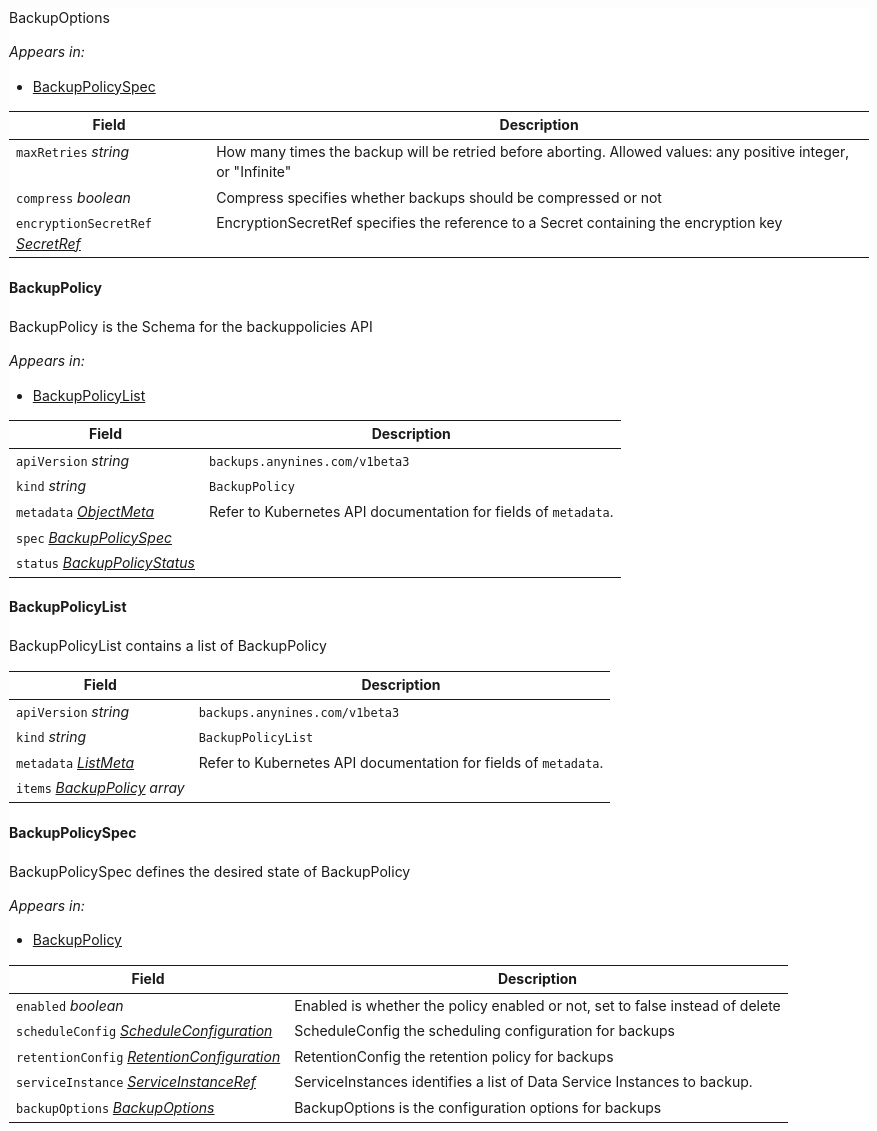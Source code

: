 BackupOptions

_Appears in:_
- [BackupPolicySpec](#backuppolicyspec)

| Field | Description |
| --- | --- |
| `maxRetries` _string_ | How many times the backup will be retried before aborting. Allowed values: any positive integer, or "Infinite" |
| `compress` _boolean_ | Compress specifies whether backups should be compressed or not |
| `encryptionSecretRef` _[SecretRef](#secretref)_ | EncryptionSecretRef specifies the reference to a Secret containing the encryption key |

#### BackupPolicy

BackupPolicy is the Schema for the backuppolicies API

_Appears in:_
- [BackupPolicyList](#backuppolicylist)

| Field | Description |
| --- | --- |
| `apiVersion` _string_ | `backups.anynines.com/v1beta3`
| `kind` _string_ | `BackupPolicy`
| `metadata` _[ObjectMeta](https://kubernetes.io/docs/reference/generated/kubernetes-api/v1.26/#objectmeta-v1-meta)_ | Refer to Kubernetes API documentation for fields of `metadata`. |
| `spec` _[BackupPolicySpec](#backuppolicyspec)_ |  |
| `status` _[BackupPolicyStatus](#backuppolicystatus)_ |  |

#### BackupPolicyList

BackupPolicyList contains a list of BackupPolicy

| Field | Description |
| --- | --- |
| `apiVersion` _string_ | `backups.anynines.com/v1beta3`
| `kind` _string_ | `BackupPolicyList`
| `metadata` _[ListMeta](https://kubernetes.io/docs/reference/generated/kubernetes-api/v1.26/#listmeta-v1-meta)_ | Refer to Kubernetes API documentation for fields of `metadata`. |
| `items` _[BackupPolicy](#backuppolicy) array_ |  |

#### BackupPolicySpec

BackupPolicySpec defines the desired state of BackupPolicy

_Appears in:_
- [BackupPolicy](#backuppolicy)

| Field | Description |
| --- | --- |
| `enabled` _boolean_ | Enabled is whether the policy enabled or not, set to false instead of delete |
| `scheduleConfig` _[ScheduleConfiguration](#scheduleconfiguration)_ | ScheduleConfig the scheduling configuration for backups |
| `retentionConfig` _[RetentionConfiguration](#retentionconfiguration)_ | RetentionConfig the retention policy for backups |
| `serviceInstance` _[ServiceInstanceRef](#serviceinstanceref)_ | ServiceInstances identifies a list of Data Service Instances to backup. |
| `backupOptions` _[BackupOptions](#backupoptions)_ | BackupOptions is the configuration options for backups |
